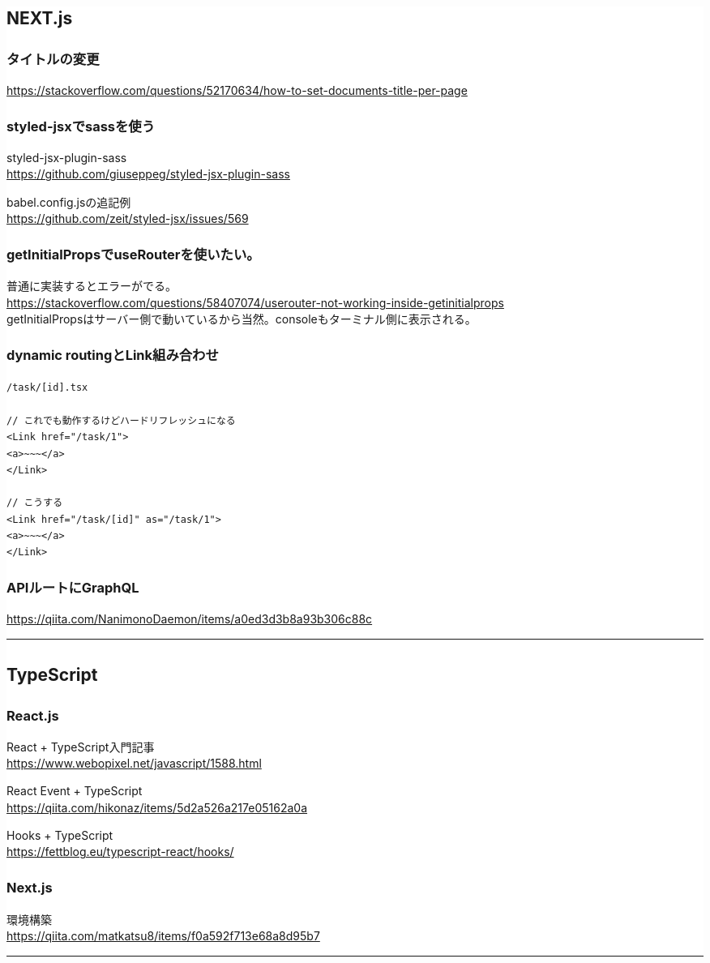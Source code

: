 ## NEXT.js
### タイトルの変更
https://stackoverflow.com/questions/52170634/how-to-set-documents-title-per-page  

### styled-jsxでsassを使う  
styled-jsx-plugin-sass  
https://github.com/giuseppeg/styled-jsx-plugin-sass  

babel.config.jsの追記例  
https://github.com/zeit/styled-jsx/issues/569  

### getInitialPropsでuseRouterを使いたい。
普通に実装するとエラーがでる。  
https://stackoverflow.com/questions/58407074/userouter-not-working-inside-getinitialprops  
getInitialPropsはサーバー側で動いているから当然。consoleもターミナル側に表示される。

### dynamic routingとLink組み合わせ
```
/task/[id].tsx

// これでも動作するけどハードリフレッシュになる
<Link href="/task/1">
<a>~~~</a>
</Link>

// こうする
<Link href="/task/[id]" as="/task/1">
<a>~~~</a>
</Link>
```

### APIルートにGraphQL
https://qiita.com/NanimonoDaemon/items/a0ed3d3b8a93b306c88c

---

## TypeScript
### React.js
React + TypeScript入門記事  
https://www.webopixel.net/javascript/1588.html  

React Event + TypeScript  
https://qiita.com/hikonaz/items/5d2a526a217e05162a0a  

Hooks + TypeScript  
https://fettblog.eu/typescript-react/hooks/  

### Next.js
環境構築  
https://qiita.com/matkatsu8/items/f0a592f713e68a8d95b7  

---